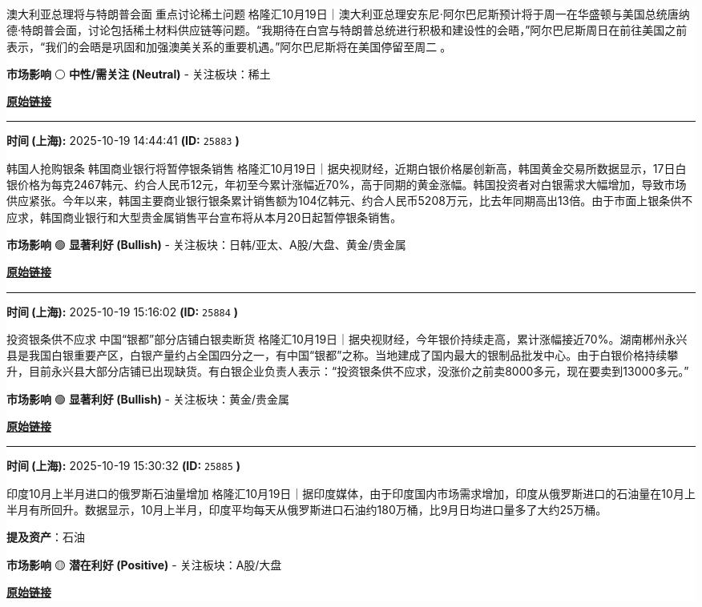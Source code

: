 澳大利亚总理将与特朗普会面 重点讨论稀土问题
格隆汇10月19日｜澳大利亚总理安东尼·阿尔巴尼斯预计将于周一在华盛顿与美国总统唐纳德·特朗普会面，讨论包括稀土材料供应链等问题。“我期待在白宫与特朗普总统进行积极和建设性的会晤，”阿尔巴尼斯周日在前往美国之前表示，“我们的会晤是巩固和加强澳美关系的重要机遇。”阿尔巴尼斯将在美国停留至周二 。

**市场影响** ⚪ **中性/需关注 (Neutral)** - 关注板块：稀土

**[原始链接](https://t.me/ywcqdz/25882)**

---
**时间 (上海):** 2025-10-19 14:44:41 **(ID:** `25883` **)**

韩国人抢购银条 韩国商业银行将暂停银条销售
格隆汇10月19日｜据央视财经，近期白银价格屡创新高，韩国黄金交易所数据显示，17日白银价格为每克2467韩元、约合人民币12元，年初至今累计涨幅近70%，高于同期的黄金涨幅。韩国投资者对白银需求大幅增加，导致市场供应紧张。今年以来，韩国主要商业银行银条累计销售额为104亿韩元、约合人民币5208万元，比去年同期高出13倍。由于市面上银条供不应求，韩国商业银行和大型贵金属销售平台宣布将从本月20日起暂停银条销售。

**市场影响** 🟢 **显著利好 (Bullish)** - 关注板块：日韩/亚太、A股/大盘、黄金/贵金属

**[原始链接](https://t.me/ywcqdz/25883)**

---
**时间 (上海):** 2025-10-19 15:16:02 **(ID:** `25884` **)**

投资银条供不应求 中国“银都”部分店铺白银卖断货
格隆汇10月19日｜据央视财经，今年银价持续走高，累计涨幅接近70%。湖南郴州永兴县是我国白银重要产区，白银产量约占全国四分之一，有中国“银都”之称。当地建成了国内最大的银制品批发中心。由于白银价格持续攀升，目前永兴县大部分店铺已出现缺货。有白银企业负责人表示：“投资银条供不应求，没涨价之前卖8000多元，现在要卖到13000多元。”

**市场影响** 🟢 **显著利好 (Bullish)** - 关注板块：黄金/贵金属

**[原始链接](https://t.me/ywcqdz/25884)**

---
**时间 (上海):** 2025-10-19 15:30:32 **(ID:** `25885` **)**

印度10月上半月进口的俄罗斯石油量增加
格隆汇10月19日｜据印度媒体，由于印度国内市场需求增加，印度从俄罗斯进口的石油量在10月上半月有所回升。数据显示，10月上半月，印度平均每天从俄罗斯进口石油约180万桶，比9月日均进口量多了大约25万桶。

**提及资产**：石油

**市场影响** 🟡 **潜在利好 (Positive)** - 关注板块：A股/大盘

**[原始链接](https://t.me/ywcqdz/25885)**
